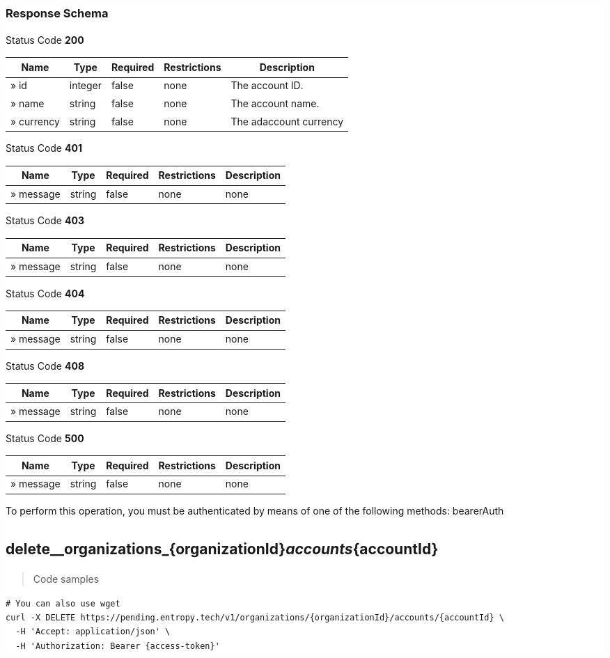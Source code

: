 <h3 id="get__organizations_{organizationid}_accounts-responseschema">Response Schema</h3>

Status Code **200**

|Name|Type|Required|Restrictions|Description|
|---|---|---|---|---|
|» id|integer|false|none|The account ID.|
|» name|string|false|none|The account name.|
|» currency|string|false|none|The adaccount currency|

Status Code **401**

|Name|Type|Required|Restrictions|Description|
|---|---|---|---|---|
|» message|string|false|none|none|

Status Code **403**

|Name|Type|Required|Restrictions|Description|
|---|---|---|---|---|
|» message|string|false|none|none|

Status Code **404**

|Name|Type|Required|Restrictions|Description|
|---|---|---|---|---|
|» message|string|false|none|none|

Status Code **408**

|Name|Type|Required|Restrictions|Description|
|---|---|---|---|---|
|» message|string|false|none|none|

Status Code **500**

|Name|Type|Required|Restrictions|Description|
|---|---|---|---|---|
|» message|string|false|none|none|

<aside class="warning">
To perform this operation, you must be authenticated by means of one of the following methods:
bearerAuth
</aside>

## delete__organizations_{organizationId}_accounts_{accountId}

> Code samples

```shell
# You can also use wget
curl -X DELETE https://pending.entropy.tech/v1/organizations/{organizationId}/accounts/{accountId} \
  -H 'Accept: application/json' \
  -H 'Authorization: Bearer {access-token}'

```
